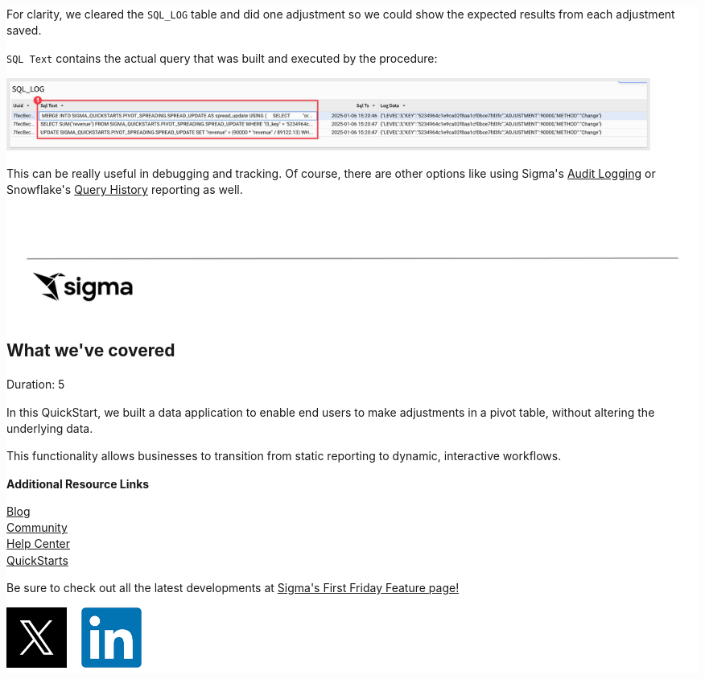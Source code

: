 
For clarity, we cleared the `SQL_LOG` table and did one adjustment so we could show the expected results from each adjustment saved. 

`SQL Text` contains the actual query that was built and executed by the procedure:

<img src="assets/pts_36.png" width="800"/>

This can be really useful in debugging and tracking. Of course, there are other options like using Sigma's [Audit Logging](https://help.sigmacomputing.com/docs/enable-audit-logging) or Snowflake's [Query History](https://docs.snowflake.com/en/sql-reference/functions/query_history) reporting as well. 

![Footer](assets/sigma_footer.png)


## What we've covered
Duration: 5

In this QuickStart, we built a data application to enable end users to make adjustments in a pivot table, without altering the underlying data. 

This functionality allows businesses to transition from static reporting to dynamic, interactive workflows.

**Additional Resource Links**

[Blog](https://www.sigmacomputing.com/blog/)<br>
[Community](https://community.sigmacomputing.com/)<br>
[Help Center](https://help.sigmacomputing.com/hc/en-us)<br>
[QuickStarts](https://quickstarts.sigmacomputing.com/)<br>

Be sure to check out all the latest developments at [Sigma's First Friday Feature page!](https://quickstarts.sigmacomputing.com/firstfridayfeatures/)
<br>

[<img src="./assets/twitter.png" width="75"/>](https://twitter.com/sigmacomputing)&emsp;
[<img src="./assets/linkedin.png" width="75"/>](https://www.linkedin.com/company/sigmacomputing)&emsp;